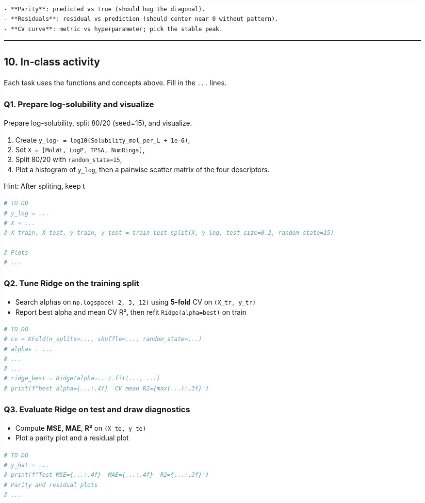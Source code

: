 ```{admonition} Diagnostic plots
- **Parity**: predicted vs true (should hug the diagonal).  
- **Residuals**: residual vs prediction (should center near 0 without pattern).  
- **CV curve**: metric vs hyperparameter; pick the stable peak.
```

---

## 10. In‑class activity

Each task uses the functions and concepts above. Fill in the `...` lines. 
### Q1. Prepare log‑solubility and visualize

Prepare log-solubility, split 80/20 (seed=15), and visualize.

1. Create `y_log· = log10(Solubility_mol_per_L + 1e-6)`, 
2. Set `X = [MolWt, LogP, TPSA, NumRings]`, 
3. Split 80/20 with `random_state=15`, 
4. Plot a histogram of `y_log`, then a pairwise scatter matrix of the four descriptors.

Hint: After spliting, keep t

```python
# TO DO
# y_log = ...
# X = ...
# X_train, X_test, y_train, y_test = train_test_split(X, y_log, test_size=0.2, random_state=15)

# Plots
# ...
```

### Q2. Tune Ridge on the training split

- Search alphas on `np.logspace(-2, 3, 12)` using **5‑fold** CV on `(X_tr, y_tr)`  
- Report best alpha and mean CV R², then refit `Ridge(alpha=best)` on train

```python
# TO DO
# cv = KFold(n_splits=..., shuffle=..., random_state=...)
# alphas = ...
# ...
# ...
# ridge_best = Ridge(alpha=...).fit(..., ...)
# print(f"best alpha={...:.4f}  CV mean R2={max(...):.3f}")
```

### Q3. Evaluate Ridge on test and draw diagnostics

- Compute **MSE**, **MAE**, **R²** on `(X_te, y_te)`  
- Plot a parity plot and a residual plot

```python
# TO DO
# y_hat = ...
# print(f"Test MSE={...:.4f}  MAE={...:.4f}  R2={...:.3f}")
# Parity and residual plots
# ...
```
